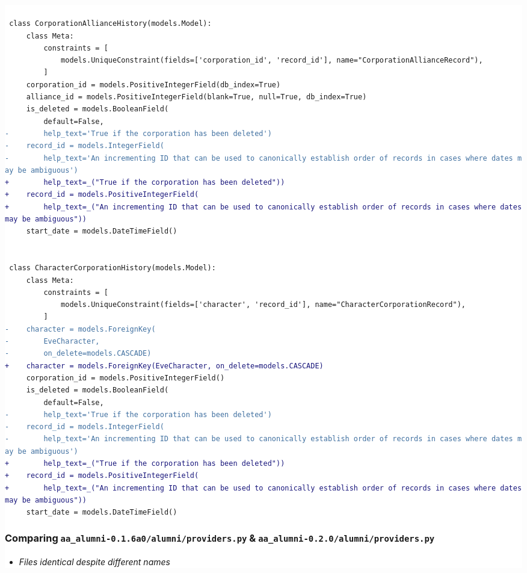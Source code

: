 ```diff
 
 class CorporationAllianceHistory(models.Model):
     class Meta:
         constraints = [
             models.UniqueConstraint(fields=['corporation_id', 'record_id'], name="CorporationAllianceRecord"),
         ]
     corporation_id = models.PositiveIntegerField(db_index=True)
     alliance_id = models.PositiveIntegerField(blank=True, null=True, db_index=True)
     is_deleted = models.BooleanField(
         default=False,
-        help_text='True if the corporation has been deleted')
-    record_id = models.IntegerField(
-        help_text='An incrementing ID that can be used to canonically establish order of records in cases where dates may be ambiguous')
+        help_text=_("True if the corporation has been deleted"))
+    record_id = models.PositiveIntegerField(
+        help_text=_("An incrementing ID that can be used to canonically establish order of records in cases where dates may be ambiguous"))
     start_date = models.DateTimeField()
 
 
 class CharacterCorporationHistory(models.Model):
     class Meta:
         constraints = [
             models.UniqueConstraint(fields=['character', 'record_id'], name="CharacterCorporationRecord"),
         ]
-    character = models.ForeignKey(
-        EveCharacter,
-        on_delete=models.CASCADE)
+    character = models.ForeignKey(EveCharacter, on_delete=models.CASCADE)
     corporation_id = models.PositiveIntegerField()
     is_deleted = models.BooleanField(
         default=False,
-        help_text='True if the corporation has been deleted')
-    record_id = models.IntegerField(
-        help_text='An incrementing ID that can be used to canonically establish order of records in cases where dates may be ambiguous')
+        help_text=_("True if the corporation has been deleted"))
+    record_id = models.PositiveIntegerField(
+        help_text=_("An incrementing ID that can be used to canonically establish order of records in cases where dates may be ambiguous"))
     start_date = models.DateTimeField()
```

### Comparing `aa_alumni-0.1.6a0/alumni/providers.py` & `aa_alumni-0.2.0/alumni/providers.py`

 * *Files identical despite different names*
